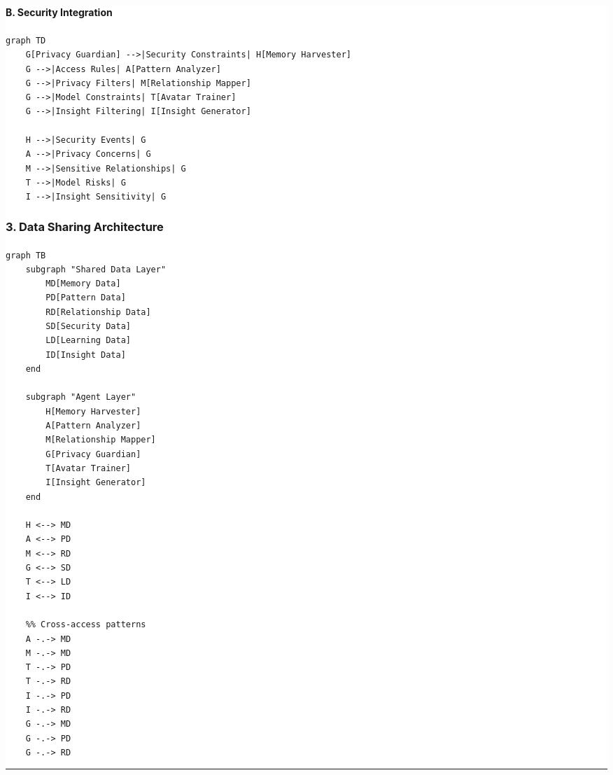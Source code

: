 #### **B. Security Integration**
```mermaid
graph TD
    G[Privacy Guardian] -->|Security Constraints| H[Memory Harvester]
    G -->|Access Rules| A[Pattern Analyzer]
    G -->|Privacy Filters| M[Relationship Mapper]
    G -->|Model Constraints| T[Avatar Trainer]
    G -->|Insight Filtering| I[Insight Generator]
    
    H -->|Security Events| G
    A -->|Privacy Concerns| G
    M -->|Sensitive Relationships| G
    T -->|Model Risks| G
    I -->|Insight Sensitivity| G
```

### **3. Data Sharing Architecture**

```mermaid
graph TB
    subgraph "Shared Data Layer"
        MD[Memory Data]
        PD[Pattern Data]
        RD[Relationship Data]
        SD[Security Data]
        LD[Learning Data]
        ID[Insight Data]
    end
    
    subgraph "Agent Layer"
        H[Memory Harvester]
        A[Pattern Analyzer]
        M[Relationship Mapper]
        G[Privacy Guardian]
        T[Avatar Trainer]
        I[Insight Generator]
    end
    
    H <--> MD
    A <--> PD
    M <--> RD
    G <--> SD
    T <--> LD
    I <--> ID
    
    %% Cross-access patterns
    A -.-> MD
    M -.-> MD
    T -.-> PD
    T -.-> RD
    I -.-> PD
    I -.-> RD
    G -.-> MD
    G -.-> PD
    G -.-> RD
```

---